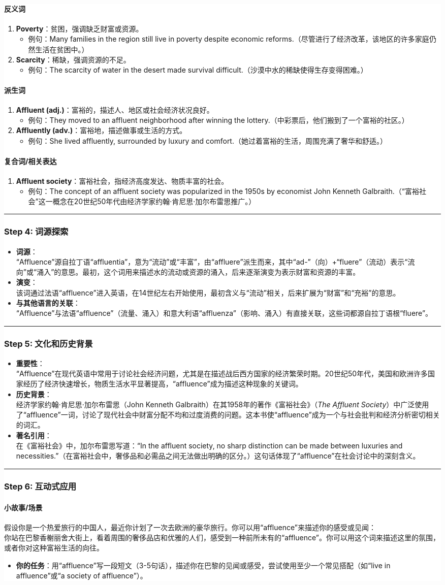 #### 反义词
1. **Poverty**：贫困，强调缺乏财富或资源。
   - 例句：Many families in the region still live in poverty despite economic reforms.（尽管进行了经济改革，该地区的许多家庭仍然生活在贫困中。）
2. **Scarcity**：稀缺，强调资源的不足。
   - 例句：The scarcity of water in the desert made survival difficult.（沙漠中水的稀缺使得生存变得困难。）

#### 派生词
1. **Affluent (adj.)**：富裕的，描述人、地区或社会经济状况良好。
   - 例句：They moved to an affluent neighborhood after winning the lottery.（中彩票后，他们搬到了一个富裕的社区。）
2. **Affluently (adv.)**：富裕地，描述做事或生活的方式。
   - 例句：She lived affluently, surrounded by luxury and comfort.（她过着富裕的生活，周围充满了奢华和舒适。）

#### 复合词/相关表达
1. **Affluent society**：富裕社会，指经济高度发达、物质丰富的社会。
   - 例句：The concept of an affluent society was popularized in the 1950s by economist John Kenneth Galbraith.（“富裕社会”这一概念在20世纪50年代由经济学家约翰·肯尼思·加尔布雷思推广。）

---

### Step 4: 词源探索
- **词源**：  
  “Affluence”源自拉丁语“affluentia”，意为“流动”或“丰富”，由“affluere”派生而来，其中“ad-”（向）+“fluere”（流动）表示“流向”或“涌入”的意思。最初，这个词用来描述水的流动或资源的涌入，后来逐渐演变为表示财富和资源的丰富。
- **演变**：  
  该词通过法语“affluence”进入英语，在14世纪左右开始使用，最初含义与“流动”相关，后来扩展为“财富”和“充裕”的意思。
- **与其他语言的关联**：  
  “Affluence”与法语“affluence”（流量、涌入）和意大利语“affluenza”（影响、涌入）有直接关联，这些词都源自拉丁语根“fluere”。

---

### Step 5: 文化和历史背景
- **重要性**：  
  “Affluence”在现代英语中常用于讨论社会经济问题，尤其是在描述战后西方国家的经济繁荣时期。20世纪50年代，美国和欧洲许多国家经历了经济快速增长，物质生活水平显著提高，“affluence”成为描述这种现象的关键词。
- **历史背景**：  
  经济学家约翰·肯尼思·加尔布雷思（John Kenneth Galbraith）在其1958年的著作《富裕社会》（*The Affluent Society*）中广泛使用了“affluence”一词，讨论了现代社会中财富分配不均和过度消费的问题。这本书使“affluence”成为一个与社会批判和经济分析密切相关的词汇。
- **著名引用**：  
  在《富裕社会》中，加尔布雷思写道：“In the affluent society, no sharp distinction can be made between luxuries and necessities.”（在富裕社会中，奢侈品和必需品之间无法做出明确的区分。）这句话体现了“affluence”在社会讨论中的深刻含义。

---

### Step 6: 互动式应用
#### 小故事/场景
假设你是一个热爱旅行的中国人，最近你计划了一次去欧洲的豪华旅行。你可以用“affluence”来描述你的感受或见闻：  
你站在巴黎香榭丽舍大街上，看着周围的奢侈品店和优雅的人们，感受到一种前所未有的“affluence”。你可以用这个词来描述这里的氛围，或者你对这种富裕生活的向往。

- **你的任务**：用“affluence”写一段短文（3-5句话），描述你在巴黎的见闻或感受，尝试使用至少一个常见搭配（如“live in affluence”或“a society of affluence”）。

